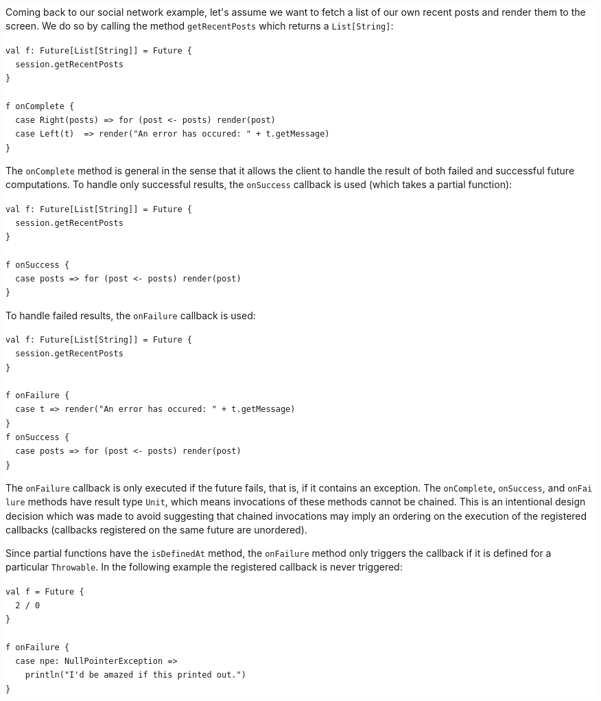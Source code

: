 Coming back to our social network example, let's assume we want to
fetch a list of our own recent posts and render them to the screen.
We do so by calling the method `getRecentPosts` which returns a `List[String]`:

    val f: Future[List[String]] = Future {
      session.getRecentPosts
    }
    
    f onComplete {
      case Right(posts) => for (post <- posts) render(post)
      case Left(t)  => render("An error has occured: " + t.getMessage)
    }

The `onComplete` method is general in the sense that it allows the
client to handle the result of both failed and successful future
computations. To handle only successful results, the `onSuccess`
callback is used (which takes a partial function):

    val f: Future[List[String]] = Future {
      session.getRecentPosts
    }
    
    f onSuccess {
      case posts => for (post <- posts) render(post)
    }

To handle failed results, the `onFailure` callback is used:

    val f: Future[List[String]] = Future {
      session.getRecentPosts
    }
    
    f onFailure {
      case t => render("An error has occured: " + t.getMessage)
    }
    f onSuccess {
      case posts => for (post <- posts) render(post)
    }

The `onFailure` callback is only executed if the future fails, that
is, if it contains an exception. The `onComplete`, `onSuccess`, and
`onFailure` methods have result type `Unit`, which means invocations
of these methods cannot be chained. This is an intentional design
decision which was made to avoid suggesting that chained
invocations may imply an ordering on the execution of the registered
callbacks (callbacks registered on the same future are unordered).

Since partial functions have the `isDefinedAt` method, the
`onFailure` method only triggers the callback if it is defined for a
particular `Throwable`. In the following example the registered callback is never triggered:

    val f = Future {
      2 / 0
    }
    
    f onFailure {
      case npe: NullPointerException =>
        println("I'd be amazed if this printed out.")
    }


  [1]: http://www.microsoft.com/download/en/details.aspx?id=19957 "NETAsync"
  [2]: http://twitter.github.com/scala_school/finagle.html "Finagle"
  [3]: http://akka.io/docs/akka/2.0-M2/scala/futures.html "AkkaFutures"
  [4]: http://www.scala-lang.org/api/current/scala/actors/Futures$.html "SActorsFutures"
  [5]: http://code.google.com/p/scalaz/ "Scalaz"